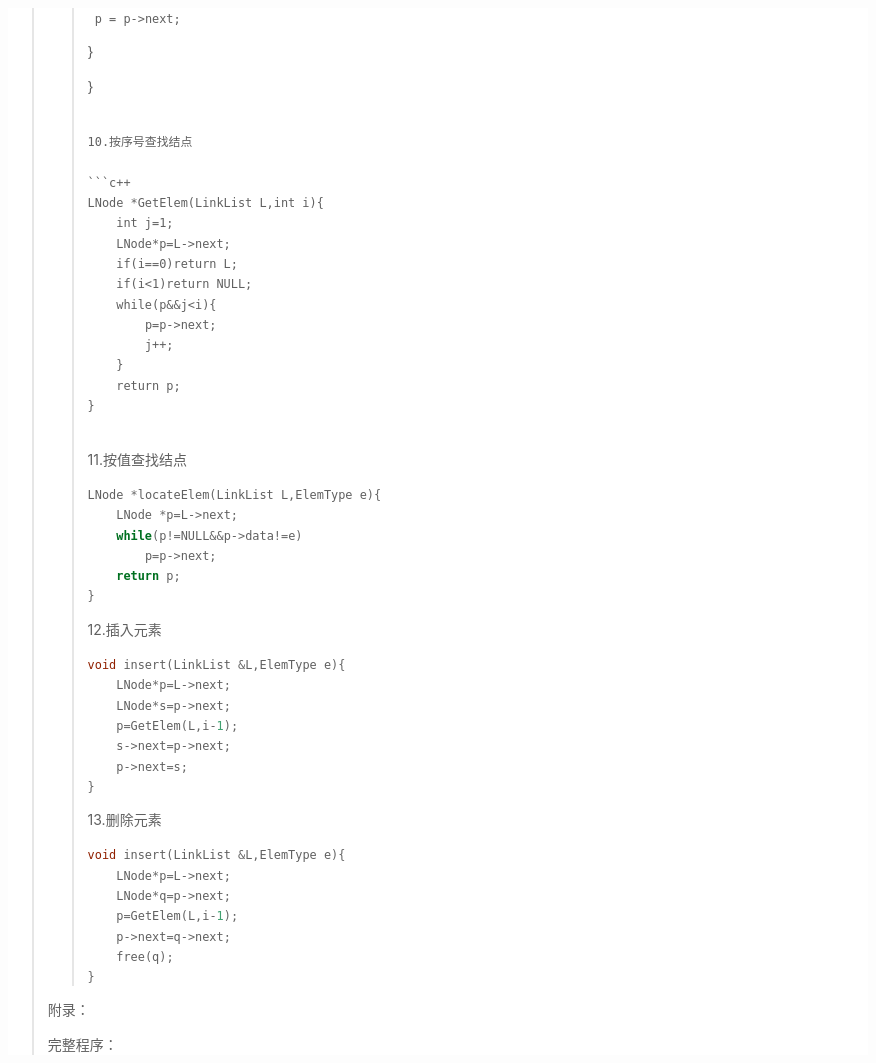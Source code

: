 >> 		p = p->next;
>> 	}
>> 
>> }
>> ```
>>
>> 10.按序号查找结点
>>
>> ```c++
>> LNode *GetElem(LinkList L,int i){
>>     int j=1;
>>     LNode*p=L->next;
>>     if(i==0)return L;
>>     if(i<1)return NULL;
>>     while(p&&j<i){
>>         p=p->next;
>>         j++;
>>     }
>>     return p;
>> }
>>     
>> ```
>>
>> 11.按值查找结点
>>
>> ```c++
>> LNode *locateElem(LinkList L,ElemType e){
>>     LNode *p=L->next;
>>     while(p!=NULL&&p->data!=e)
>>         p=p->next;
>>     return p;
>> }
>> ```
>>
>> 12.插入元素
>>
>> ```c++
>> void insert(LinkList &L,ElemType e){
>>     LNode*p=L->next;
>>     LNode*s=p->next; 
>>     p=GetElem(L,i-1);
>>     s->next=p->next;
>>     p->next=s;        
>> }
>> ```
>>
>> 13.删除元素
>>
>> ```c++
>> void insert(LinkList &L,ElemType e){
>>     LNode*p=L->next;
>>     LNode*q=p->next; 
>>     p=GetElem(L,i-1);
>>     p->next=q->next;
>>     free(q);      
>> }
>> ```
>>
>> 
>
>附录：
>
>完整程序：
>